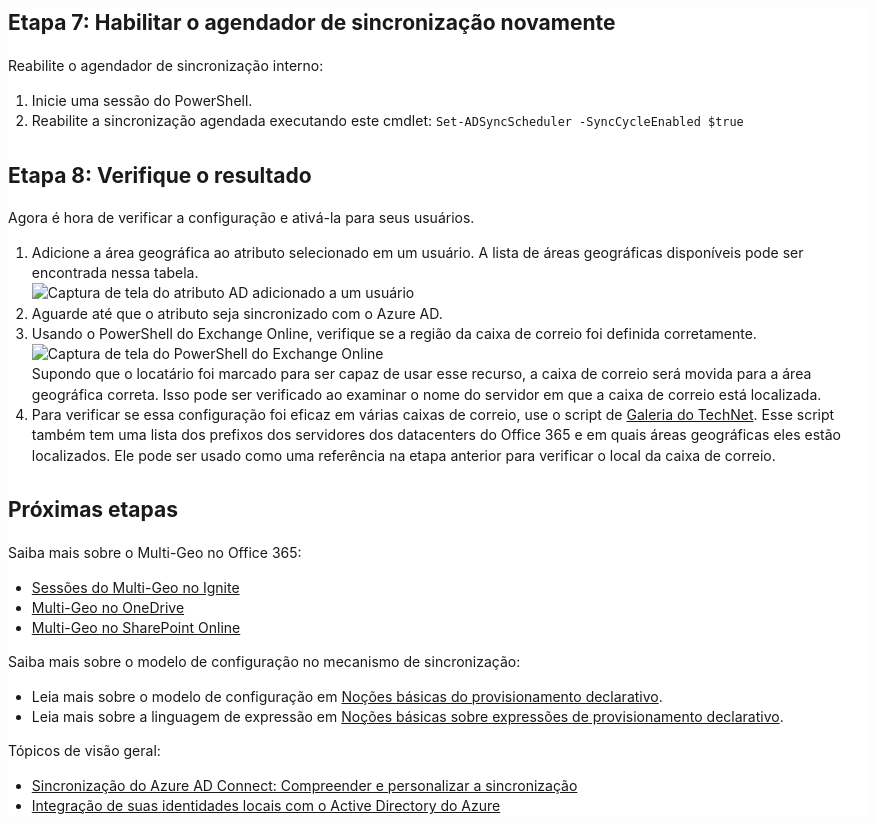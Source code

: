 ## <a name="step-7-re-enable-sync-scheduler"></a>Etapa 7: Habilitar o agendador de sincronização novamente
Reabilite o agendador de sincronização interno:

1. Inicie uma sessão do PowerShell.
2. Reabilite a sincronização agendada executando este cmdlet: `Set-ADSyncScheduler -SyncCycleEnabled $true`

## <a name="step-8-verify-the-result"></a>Etapa 8: Verifique o resultado
Agora é hora de verificar a configuração e ativá-la para seus usuários.

1. Adicione a área geográfica ao atributo selecionado em um usuário. A lista de áreas geográficas disponíveis pode ser encontrada nessa tabela.  
![Captura de tela do atributo AD adicionado a um usuário](./media/how-to-connect-sync-feature-preferreddatalocation/preferreddatalocation-adattribute.png)
2. Aguarde até que o atributo seja sincronizado com o Azure AD.
3. Usando o PowerShell do Exchange Online, verifique se a região da caixa de correio foi definida corretamente.  
![Captura de tela do PowerShell do Exchange Online](./media/how-to-connect-sync-feature-preferreddatalocation/preferreddatalocation-mailboxregion.png)  
Supondo que o locatário foi marcado para ser capaz de usar esse recurso, a caixa de correio será movida para a área geográfica correta. Isso pode ser verificado ao examinar o nome do servidor em que a caixa de correio está localizada.
4. Para verificar se essa configuração foi eficaz em várias caixas de correio, use o script de [Galeria do TechNet](https://gallery.technet.microsoft.com/office/PowerShell-Script-to-a6bbfc2e). Esse script também tem uma lista dos prefixos dos servidores dos datacenters do Office 365 e em quais áreas geográficas eles estão localizados. Ele pode ser usado como uma referência na etapa anterior para verificar o local da caixa de correio.

## <a name="next-steps"></a>Próximas etapas

Saiba mais sobre o Multi-Geo no Office 365:

* [Sessões do Multi-Geo no Ignite](https://aka.ms/MultiGeoIgnite)
* [Multi-Geo no OneDrive](https://aka.ms/OneDriveMultiGeo)
* [Multi-Geo no SharePoint Online](https://aka.ms/SharePointMultiGeo)

Saiba mais sobre o modelo de configuração no mecanismo de sincronização:

* Leia mais sobre o modelo de configuração em [Noções básicas do provisionamento declarativo](concept-azure-ad-connect-sync-declarative-provisioning.md).
* Leia mais sobre a linguagem de expressão em [Noções básicas sobre expressões de provisionamento declarativo](concept-azure-ad-connect-sync-declarative-provisioning-expressions.md).

Tópicos de visão geral:

* [Sincronização do Azure AD Connect: Compreender e personalizar a sincronização](how-to-connect-sync-whatis.md)
* [Integração de suas identidades locais com o Active Directory do Azure](whatis-hybrid-identity.md)
